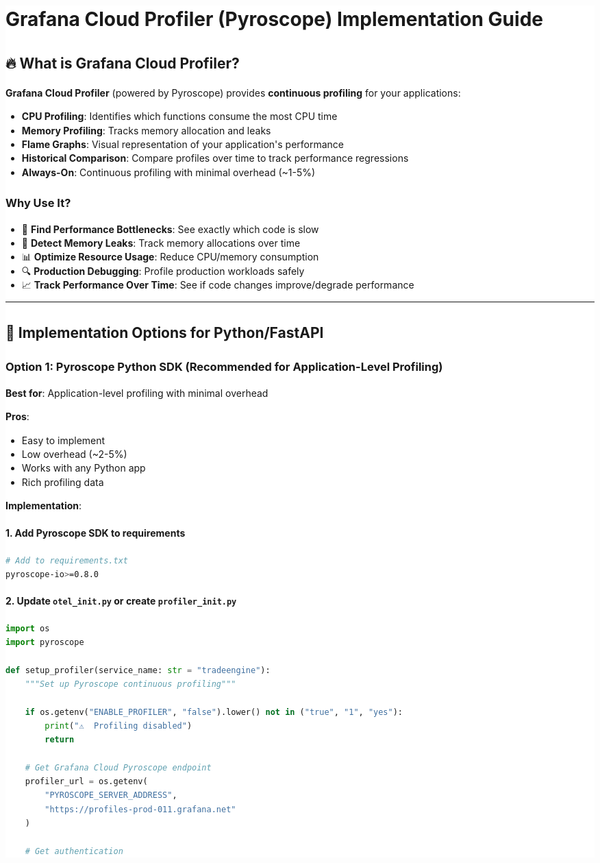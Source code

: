 # Grafana Cloud Profiler (Pyroscope) Implementation Guide

## 🔥 What is Grafana Cloud Profiler?

**Grafana Cloud Profiler** (powered by Pyroscope) provides **continuous profiling** for your applications:

- **CPU Profiling**: Identifies which functions consume the most CPU time
- **Memory Profiling**: Tracks memory allocation and leaks
- **Flame Graphs**: Visual representation of your application's performance
- **Historical Comparison**: Compare profiles over time to track performance regressions
- **Always-On**: Continuous profiling with minimal overhead (~1-5%)

### Why Use It?

- 🐌 **Find Performance Bottlenecks**: See exactly which code is slow
- 💾 **Detect Memory Leaks**: Track memory allocations over time
- 📊 **Optimize Resource Usage**: Reduce CPU/memory consumption
- 🔍 **Production Debugging**: Profile production workloads safely
- 📈 **Track Performance Over Time**: See if code changes improve/degrade performance

---

## 🎯 Implementation Options for Python/FastAPI

### Option 1: Pyroscope Python SDK (Recommended for Application-Level Profiling)

**Best for**: Application-level profiling with minimal overhead

**Pros**:
- Easy to implement
- Low overhead (~2-5%)
- Works with any Python app
- Rich profiling data

**Implementation**:

#### 1. Add Pyroscope SDK to requirements

```bash
# Add to requirements.txt
pyroscope-io>=0.8.0
```

#### 2. Update `otel_init.py` or create `profiler_init.py`

```python
import os
import pyroscope

def setup_profiler(service_name: str = "tradeengine"):
    """Set up Pyroscope continuous profiling"""

    if os.getenv("ENABLE_PROFILER", "false").lower() not in ("true", "1", "yes"):
        print("⚠️  Profiling disabled")
        return

    # Get Grafana Cloud Pyroscope endpoint
    profiler_url = os.getenv(
        "PYROSCOPE_SERVER_ADDRESS",
        "https://profiles-prod-011.grafana.net"
    )

    # Get authentication
```